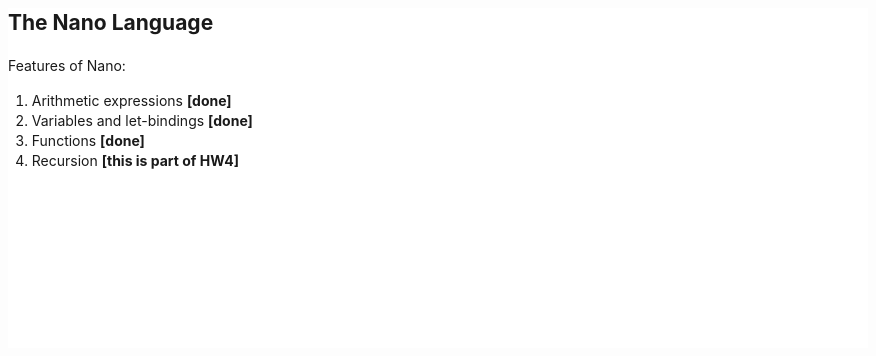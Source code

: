 ## The Nano Language

Features of Nano:

1. Arithmetic expressions **[done]**
2. Variables and let-bindings **[done]**
3. Functions **[done]**
4. Recursion **[this is part of HW4]**


<br>
<br>
<br>
<br>
<br>
<br>
<br>
<br>

